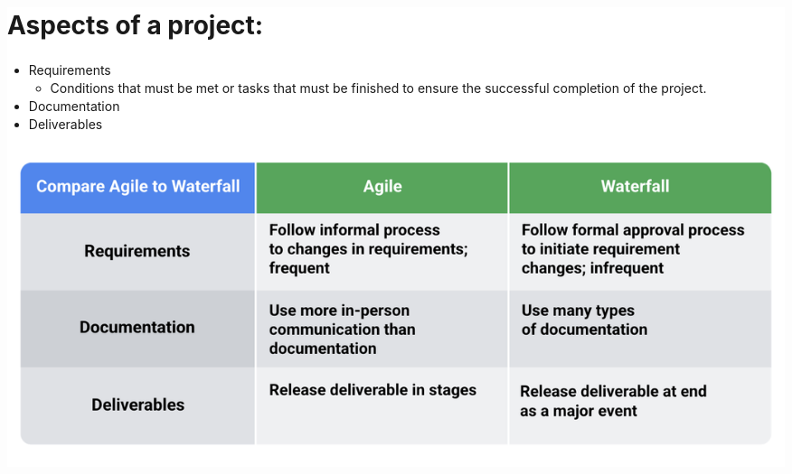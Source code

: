 # Aspects of a project:

- Requirements
  - Conditions that must be met or tasks that must be finished to ensure the successful completion of the project.
- Documentation
- Deliverables

![AgileOrWaterfall](agile_vs_waterfall.png)